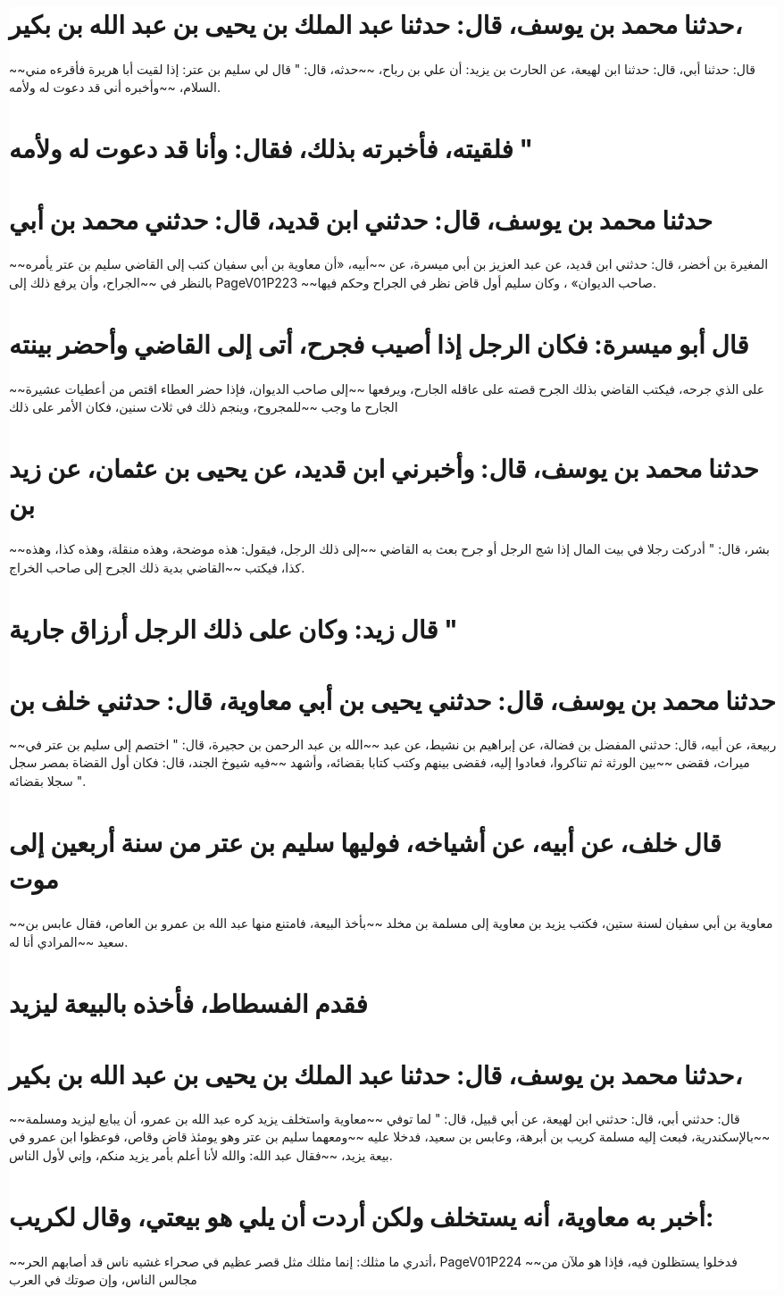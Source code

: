 # حدثنا محمد بن يوسف، قال: حدثنا عبد الملك بن يحيى بن عبد الله بن بكير،
~~قال: حدثنا أبي، قال: حدثنا ابن لهيعة، عن الحارث بن يزيد: أن علي بن رباح،
~~حدثه، قال: " قال لي سليم بن عتر: إذا لقيت أبا هريرة فأقرءه مني السلام،
~~وأخبره أني قد دعوت له ولأمه.
# فلقيته، فأخبرته بذلك، فقال: وأنا قد دعوت له ولأمه "
# حدثنا محمد بن يوسف، قال: حدثني ابن قديد، قال: حدثني محمد بن أبي
~~المغيرة بن أخضر، قال: حدثني ابن قديد، عن عبد العزيز بن أبي ميسرة، عن
~~أبيه، «أن معاوية بن أبي سفيان كتب إلى القاضي سليم بن عتر يأمره بالنظر في
~~الجراح، وأن يرفع ذلك إلى PageV01P223
~~صاحب الديوان» ، وكان سليم أول قاض نظر في الجراح وحكم فيها.
# قال أبو ميسرة: فكان الرجل إذا أصيب فجرح، أتى إلى القاضي وأحضر بينته
~~على الذي جرحه، فيكتب القاضي بذلك الجرح قصته على عاقله الجارح، ويرفعها
~~إلى صاحب الديوان، فإذا حضر العطاء اقتص من أعطيات عشيرة الجارح ما وجب
~~للمجروح، وينجم ذلك في ثلاث سنين، فكان الأمر على ذلك
# حدثنا محمد بن يوسف، قال: وأخبرني ابن قديد، عن يحيى بن عثمان، عن زيد بن
~~بشر، قال: " أدركت رجلا في بيت المال إذا شج الرجل أو جرح بعث به القاضي
~~إلى ذلك الرجل، فيقول: هذه موضحة، وهذه منقلة، وهذه كذا، وهذه كذا، فيكتب
~~القاضي بدية ذلك الجرح إلى صاحب الخراج.
# قال زيد: وكان على ذلك الرجل أرزاق جارية "
# حدثنا محمد بن يوسف، قال: حدثني يحيى بن أبي معاوية، قال: حدثني خلف بن
~~ربيعة، عن أبيه، قال: حدثني المفضل بن فضالة، عن إبراهيم بن نشيط، عن عبد
~~الله بن عبد الرحمن بن حجيرة، قال: " اختصم إلى سليم بن عتر في ميراث، فقضى
~~بين الورثة ثم تناكروا، فعادوا إليه، فقضى بينهم وكتب كتابا بقضائه، وأشهد
~~فيه شيوخ الجند، قال: فكان أول القضاة بمصر سجل سجلا بقضائه ".
# قال خلف، عن أبيه، عن أشياخه، فوليها سليم بن عتر من سنة أربعين إلى موت
~~معاوية بن أبي سفيان لسنة ستين، فكتب يزيد بن معاوية إلى مسلمة بن مخلد
~~بأخذ البيعة، فامتنع منها عبد الله بن عمرو بن العاص، فقال عابس بن سعيد
~~المرادي أنا له.
# فقدم الفسطاط، فأخذه بالبيعة ليزيد
# حدثنا محمد بن يوسف، قال: حدثنا عبد الملك بن يحيى بن عبد الله بن بكير،
~~قال: حدثني أبي، قال: حدثني ابن لهيعة، عن أبي قبيل، قال: " لما توفي
~~معاوية واستخلف يزيد كره عبد الله بن عمرو، أن يبايع ليزيد ومسلمة
~~بالإسكندرية، فبعث إليه مسلمة كريب بن أبرهة، وعابس بن سعيد، فدخلا عليه
~~ومعهما سليم بن عتر وهو يومئذ قاض وقاص، فوعظوا ابن عمرو في بيعة يزيد،
~~فقال عبد الله: والله لأنا أعلم بأمر يزيد منكم، وإني لأول الناس.
# أخبر به معاوية، أنه يستخلف ولكن أردت أن يلي هو بيعتي، وقال لكريب:
~~أتدري ما مثلك: إنما مثلك مثل قصر عظيم في صحراء غشيه ناس قد أصابهم الحر، PageV01P224
~~فدخلوا يستظلون فيه، فإذا هو ملآن من مجالس الناس، وإن صوتك في العرب